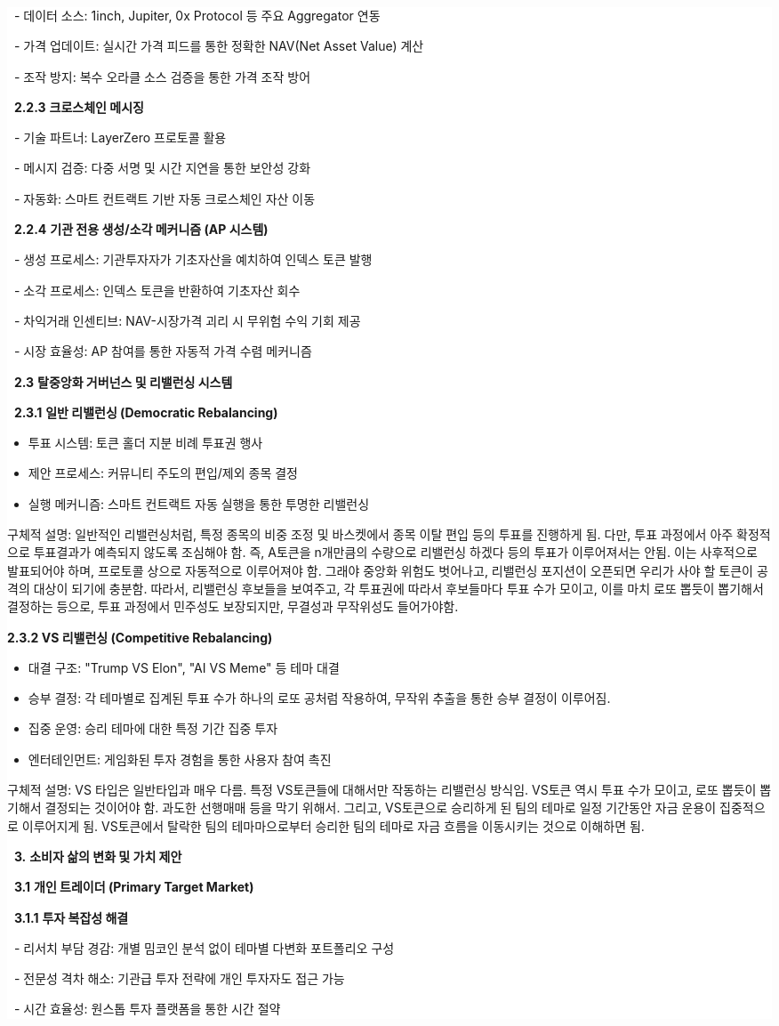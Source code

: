   - 데이터 소스: 1inch, Jupiter, 0x Protocol 등 주요 Aggregator 연동

  - 가격 업데이트: 실시간 가격 피드를 통한 정확한 NAV(Net Asset Value) 계산

  - 조작 방지: 복수 오라클 소스 검증을 통한 가격 조작 방어

  **2.2.3** **크로스체인 메시징**

  - 기술 파트너: LayerZero 프로토콜 활용

  - 메시지 검증: 다중 서명 및 시간 지연을 통한 보안성 강화

  - 자동화: 스마트 컨트랙트 기반 자동 크로스체인 자산 이동

  **2.2.4** **기관 전용 생성/소각 메커니즘 (AP 시스템)**

  - 생성 프로세스: 기관투자자가 기초자산을 예치하여 인덱스 토큰 발행

  - 소각 프로세스: 인덱스 토큰을 반환하여 기초자산 회수

  - 차익거래 인센티브: NAV-시장가격 괴리 시 무위험 수익 기회 제공

  - 시장 효율성: AP 참여를 통한 자동적 가격 수렴 메커니즘

  **2.3** **탈중앙화 거버넌스 및 리밸런싱 시스템**

  **2.3.1** **일반 리밸런싱 (Democratic Rebalancing)**

  - 투표 시스템: 토큰 홀더 지분 비례 투표권 행사

  - 제안 프로세스: 커뮤니티 주도의 편입/제외 종목 결정

  - 실행 메커니즘: 스마트 컨트랙트 자동 실행을 통한 투명한 리밸런싱

구체적 설명: 일반적인 리밸런싱처럼, 특정 종목의 비중 조정 및 바스켓에서 종목 이탈 편입 등의 투표를 진행하게 됨. 다만, 투표 과정에서 아주 확정적으로 투표결과가 예측되지 않도록 조심해야 함. 즉, A토큰을 n개만큼의 수량으로 리밸런싱 하겠다 등의 투표가 이루어져서는 안됨. 이는 사후적으로 발표되어야 하며, 프로토콜 상으로 자동적으로 이루어져야 함. 그래야 중앙화 위험도 벗어나고, 리밸런싱 포지션이 오픈되면 우리가 사야 할 토큰이 공격의 대상이 되기에 충분함. 따라서, 리밸런싱 후보들을 보여주고, 각 투표권에 따라서 후보들마다 투표 수가 모이고, 이를 마치 로또 뽑듯이 뽑기해서 결정하는 등으로, 투표 과정에서 민주성도 보장되지만, 무결성과 무작위성도 들어가야함.

**2.3.2 VS 리밸런싱 (Competitive Rebalancing)**

  - 대결 구조: "Trump VS Elon", "AI VS Meme" 등 테마 대결

  - 승부 결정: 각 테마별로 집계된 투표 수가 하나의 로또 공처럼 작용하여, 무작위 추출을 통한 승부 결정이 이루어짐.

  - 집중 운영: 승리 테마에 대한 특정 기간 집중 투자

  - 엔터테인먼트: 게임화된 투자 경험을 통한 사용자 참여 촉진

구체적 설명: VS 타입은 일반타입과 매우 다름. 특정 VS토큰들에 대해서만 작동하는 리밸런싱 방식임. VS토큰 역시 투표 수가 모이고, 로또 뽑듯이 뽑기해서 결정되는 것이어야 함. 과도한 선행매매 등을 막기 위해서. 그리고, VS토큰으로 승리하게 된 팀의 테마로 일정 기간동안 자금 운용이 집중적으로 이루어지게 됨. VS토큰에서 탈락한 팀의 테마마으로부터 승리한 팀의 테마로 자금 흐름을 이동시키는 것으로 이해하면 됨.


  **3.** **소비자 삶의 변화 및 가치 제안**

  **3.1** **개인 트레이더 (Primary Target Market)**

  **3.1.1** **투자 복잡성 해결**

  - 리서치 부담 경감: 개별 밈코인 분석 없이 테마별 다변화 포트폴리오 구성

  - 전문성 격차 해소: 기관급 투자 전략에 개인 투자자도 접근 가능

  - 시간 효율성: 원스톱 투자 플랫폼을 통한 시간 절약
